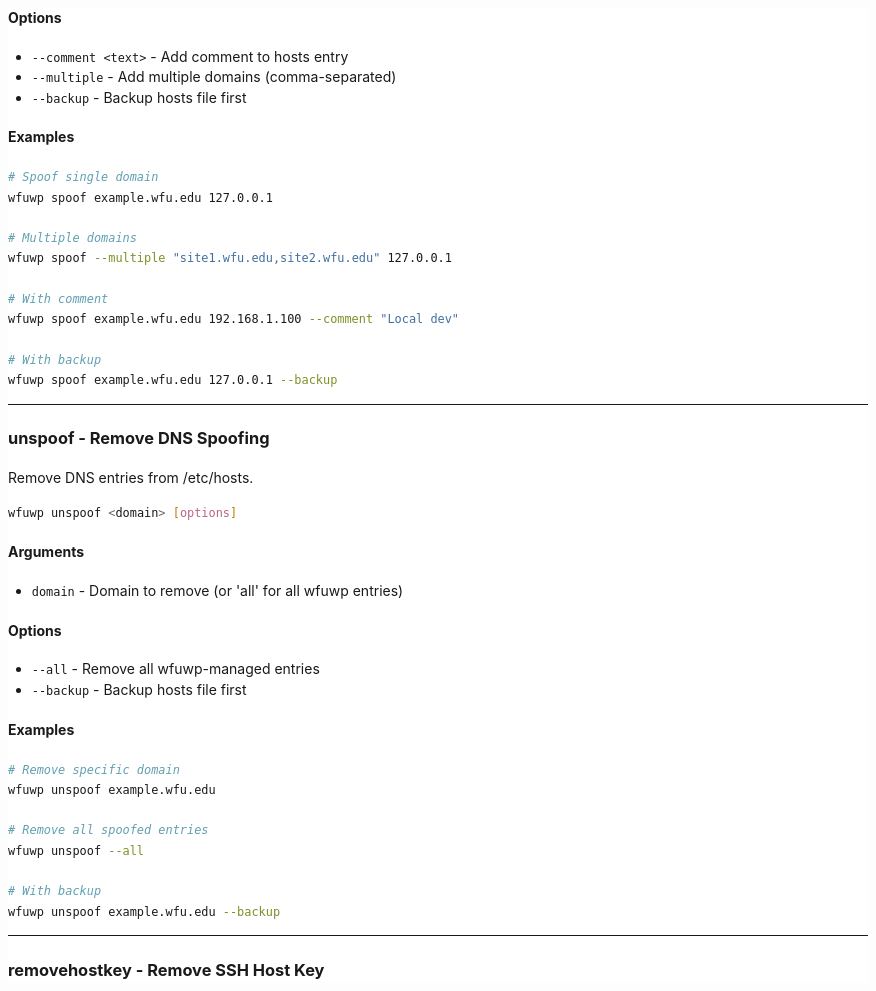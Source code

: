 #### Options
- `--comment <text>` - Add comment to hosts entry
- `--multiple` - Add multiple domains (comma-separated)
- `--backup` - Backup hosts file first

#### Examples

```bash
# Spoof single domain
wfuwp spoof example.wfu.edu 127.0.0.1

# Multiple domains
wfuwp spoof --multiple "site1.wfu.edu,site2.wfu.edu" 127.0.0.1

# With comment
wfuwp spoof example.wfu.edu 192.168.1.100 --comment "Local dev"

# With backup
wfuwp spoof example.wfu.edu 127.0.0.1 --backup
```

---

### unspoof - Remove DNS Spoofing

Remove DNS entries from /etc/hosts.

```bash
wfuwp unspoof <domain> [options]
```

#### Arguments
- `domain` - Domain to remove (or 'all' for all wfuwp entries)

#### Options
- `--all` - Remove all wfuwp-managed entries
- `--backup` - Backup hosts file first

#### Examples

```bash
# Remove specific domain
wfuwp unspoof example.wfu.edu

# Remove all spoofed entries
wfuwp unspoof --all

# With backup
wfuwp unspoof example.wfu.edu --backup
```

---

### removehostkey - Remove SSH Host Key
